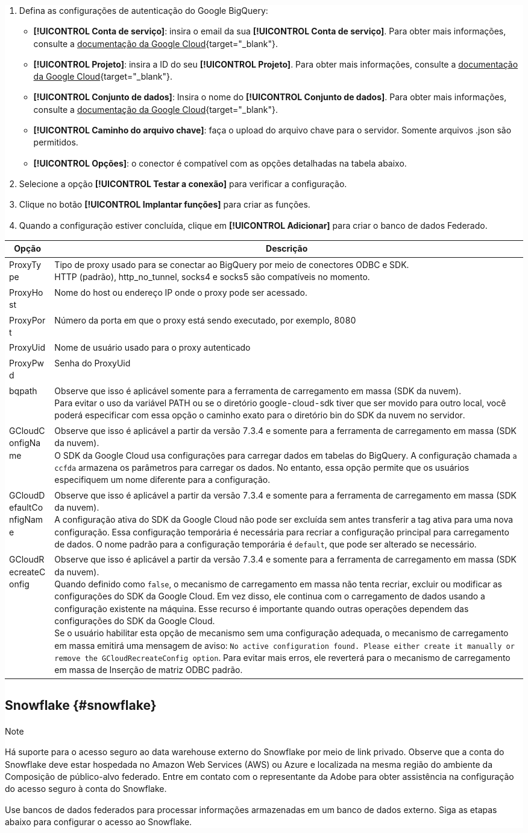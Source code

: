 1. Defina as configurações de autenticação do Google BigQuery:

   * **[!UICONTROL Conta de serviço]**: insira o email da sua **[!UICONTROL Conta de serviço]**. Para obter mais informações, consulte a [documentação da Google Cloud](https://cloud.google.com/iam/docs/creating-managing-service-accounts){target="_blank"}.

   * **[!UICONTROL Projeto]**: insira a ID do seu **[!UICONTROL Projeto]**. Para obter mais informações, consulte a [documentação da Google Cloud](https://cloud.google.com/resource-manager/docs/creating-managing-projects){target="_blank"}.

   * **[!UICONTROL Conjunto de dados]**: Insira o nome do **[!UICONTROL Conjunto de dados]**. Para obter mais informações, consulte a [documentação da Google Cloud](https://cloud.google.com/bigquery/docs/datasets-intro){target="_blank"}.

   * **[!UICONTROL Caminho do arquivo chave]**: faça o upload do arquivo chave para o servidor. Somente arquivos .json são permitidos.

   * **[!UICONTROL Opções]**: o conector é compatível com as opções detalhadas na tabela abaixo.

1. Selecione a opção **[!UICONTROL Testar a conexão]** para verificar a configuração.

1. Clique no botão **[!UICONTROL Implantar funções]** para criar as funções.

1. Quando a configuração estiver concluída, clique em **[!UICONTROL Adicionar]** para criar o banco de dados Federado.

| Opção | Descrição |
|---|---|
| ProxyType | Tipo de proxy usado para se conectar ao BigQuery por meio de conectores ODBC e SDK. </br>HTTP (padrão), http_no_tunnel, socks4 e socks5 são compatíveis no momento. |
| ProxyHost | Nome do host ou endereço IP onde o proxy pode ser acessado. |
| ProxyPort | Número da porta em que o proxy está sendo executado, por exemplo, 8080 |
| ProxyUid | Nome de usuário usado para o proxy autenticado |
| ProxyPwd | Senha do ProxyUid |
| bqpath | Observe que isso é aplicável somente para a ferramenta de carregamento em massa (SDK da nuvem). </br> Para evitar o uso da variável PATH ou se o diretório google-cloud-sdk tiver que ser movido para outro local, você poderá especificar com essa opção o caminho exato para o diretório bin do SDK da nuvem no servidor. |
| GCloudConfigName | Observe que isso é aplicável a partir da versão 7.3.4 e somente para a ferramenta de carregamento em massa (SDK da nuvem).</br> O SDK da Google Cloud usa configurações para carregar dados em tabelas do BigQuery. A configuração chamada `accfda` armazena os parâmetros para carregar os dados. No entanto, essa opção permite que os usuários especifiquem um nome diferente para a configuração. |
| GCloudDefaultConfigName | Observe que isso é aplicável a partir da versão 7.3.4 e somente para a ferramenta de carregamento em massa (SDK da nuvem).</br> A configuração ativa do SDK da Google Cloud não pode ser excluída sem antes transferir a tag ativa para uma nova configuração. Essa configuração temporária é necessária para recriar a configuração principal para carregamento de dados. O nome padrão para a configuração temporária é `default`, que pode ser alterado se necessário. |
| GCloudRecreateConfig | Observe que isso é aplicável a partir da versão 7.3.4 e somente para a ferramenta de carregamento em massa (SDK da nuvem).</br> Quando definido como `false`, o mecanismo de carregamento em massa não tenta recriar, excluir ou modificar as configurações do SDK da Google Cloud. Em vez disso, ele continua com o carregamento de dados usando a configuração existente na máquina. Esse recurso é importante quando outras operações dependem das configurações do SDK da Google Cloud. </br> Se o usuário habilitar esta opção de mecanismo sem uma configuração adequada, o mecanismo de carregamento em massa emitirá uma mensagem de aviso: `No active configuration found. Please either create it manually or remove the GCloudRecreateConfig option`. Para evitar mais erros, ele reverterá para o mecanismo de carregamento em massa de Inserção de matriz ODBC padrão. |

## Snowflake {#snowflake}

>[!NOTE]
>
>Há suporte para o acesso seguro ao data warehouse externo do Snowflake por meio de link privado. Observe que a conta do Snowflake deve estar hospedada no Amazon Web Services (AWS) ou Azure e localizada na mesma região do ambiente da Composição de público-alvo federado. Entre em contato com o representante da Adobe para obter assistência na configuração do acesso seguro à conta do Snowflake.
>

Use bancos de dados federados para processar informações armazenadas em um banco de dados externo. Siga as etapas abaixo para configurar o acesso ao Snowflake.
